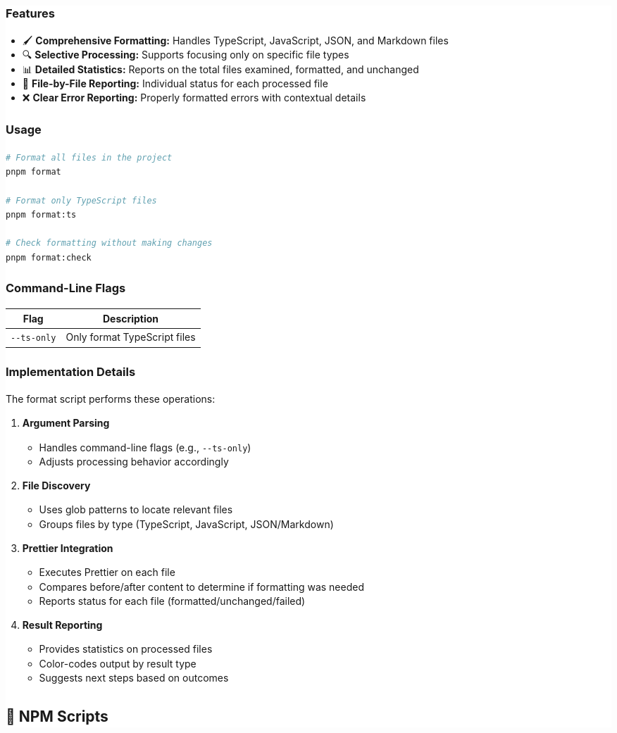 ### Features

- 🖌️ **Comprehensive Formatting:** Handles TypeScript, JavaScript, JSON, and Markdown files
- 🔍 **Selective Processing:** Supports focusing only on specific file types
- 📊 **Detailed Statistics:** Reports on the total files examined, formatted, and unchanged
- 📝 **File-by-File Reporting:** Individual status for each processed file
- ❌ **Clear Error Reporting:** Properly formatted errors with contextual details

### Usage

```bash
# Format all files in the project
pnpm format

# Format only TypeScript files
pnpm format:ts

# Check formatting without making changes
pnpm format:check
```

### Command-Line Flags

| Flag        | Description                  |
| ----------- | ---------------------------- |
| `--ts-only` | Only format TypeScript files |

### Implementation Details

The format script performs these operations:

1. **Argument Parsing**

   - Handles command-line flags (e.g., `--ts-only`)
   - Adjusts processing behavior accordingly

2. **File Discovery**

   - Uses glob patterns to locate relevant files
   - Groups files by type (TypeScript, JavaScript, JSON/Markdown)

3. **Prettier Integration**

   - Executes Prettier on each file
   - Compares before/after content to determine if formatting was needed
   - Reports status for each file (formatted/unchanged/failed)

4. **Result Reporting**
   - Provides statistics on processed files
   - Color-codes output by result type
   - Suggests next steps based on outcomes

## 🚀 NPM Scripts
